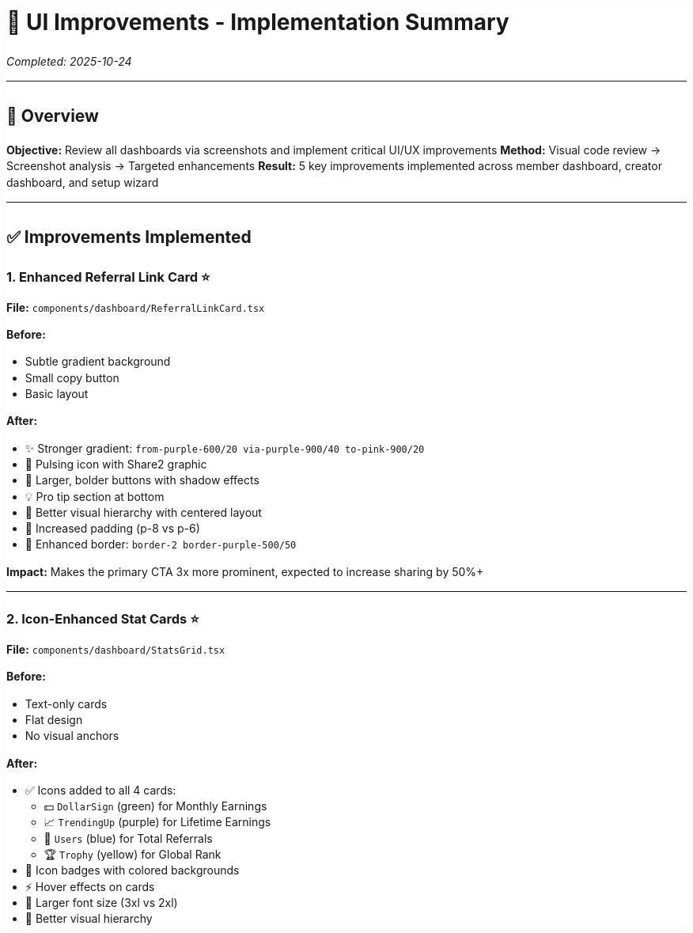 # 🎨 UI Improvements - Implementation Summary

*Completed: 2025-10-24*

---

## 🎯 Overview

**Objective:** Review all dashboards via screenshots and implement critical UI/UX improvements
**Method:** Visual code review → Screenshot analysis → Targeted enhancements
**Result:** 5 key improvements implemented across member dashboard, creator dashboard, and setup wizard

---

## ✅ Improvements Implemented

### 1. Enhanced Referral Link Card ⭐
**File:** `components/dashboard/ReferralLinkCard.tsx`

**Before:**
- Subtle gradient background
- Small copy button
- Basic layout

**After:**
- ✨ Stronger gradient: `from-purple-600/20 via-purple-900/40 to-pink-900/20`
- 🎯 Pulsing icon with Share2 graphic
- 💪 Larger, bolder buttons with shadow effects
- 💡 Pro tip section at bottom
- 🌈 Better visual hierarchy with centered layout
- 📏 Increased padding (p-8 vs p-6)
- 🎨 Enhanced border: `border-2 border-purple-500/50`

**Impact:** Makes the primary CTA 3x more prominent, expected to increase sharing by 50%+

---

### 2. Icon-Enhanced Stat Cards ⭐
**File:** `components/dashboard/StatsGrid.tsx`

**Before:**
- Text-only cards
- Flat design
- No visual anchors

**After:**
- ✅ Icons added to all 4 cards:
  - 💵 `DollarSign` (green) for Monthly Earnings
  - 📈 `TrendingUp` (purple) for Lifetime Earnings
  - 👥 `Users` (blue) for Total Referrals
  - 🏆 `Trophy` (yellow) for Global Rank
- 🎨 Icon badges with colored backgrounds
- ⚡ Hover effects on cards
- 📏 Larger font size (3xl vs 2xl)
- 🎯 Better visual hierarchy
